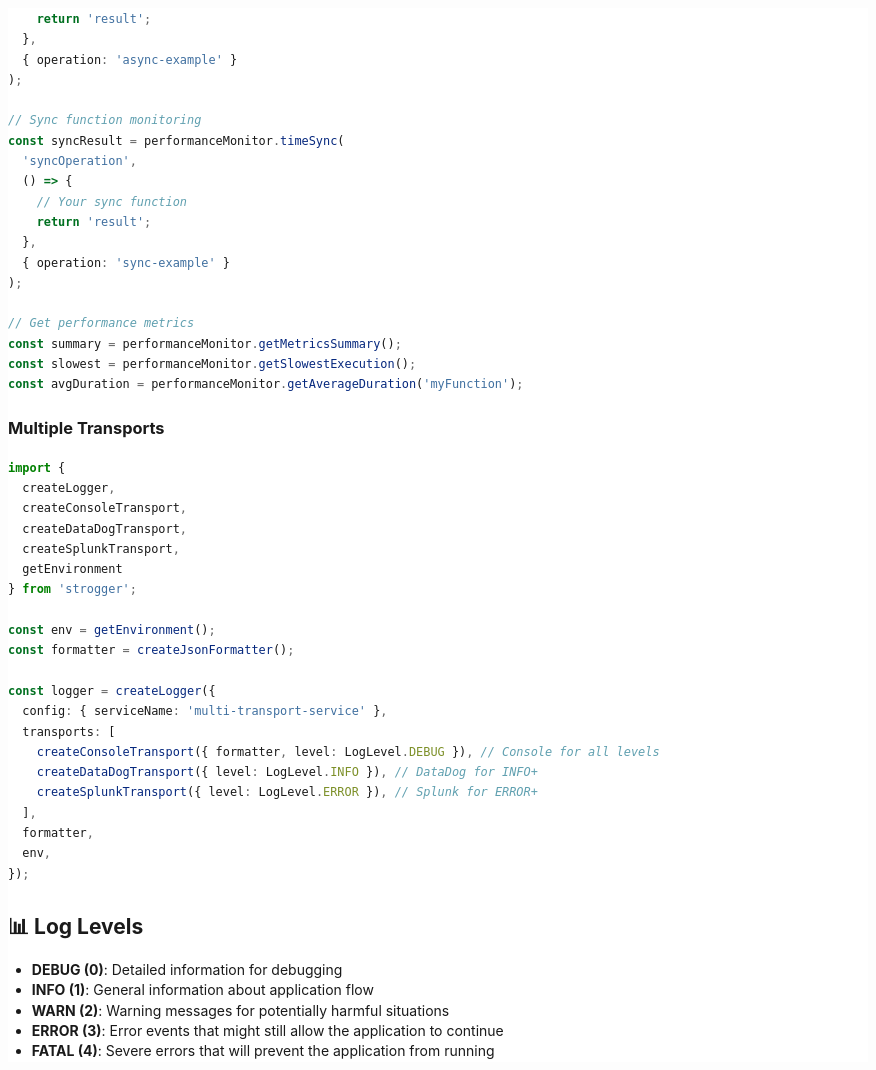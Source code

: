 ```typescript
    return 'result';
  },
  { operation: 'async-example' }
);

// Sync function monitoring
const syncResult = performanceMonitor.timeSync(
  'syncOperation',
  () => {
    // Your sync function
    return 'result';
  },
  { operation: 'sync-example' }
);

// Get performance metrics
const summary = performanceMonitor.getMetricsSummary();
const slowest = performanceMonitor.getSlowestExecution();
const avgDuration = performanceMonitor.getAverageDuration('myFunction');
```

### Multiple Transports

```typescript
import { 
  createLogger, 
  createConsoleTransport,
  createDataDogTransport,
  createSplunkTransport,
  getEnvironment 
} from 'strogger';

const env = getEnvironment();
const formatter = createJsonFormatter();

const logger = createLogger({
  config: { serviceName: 'multi-transport-service' },
  transports: [
    createConsoleTransport({ formatter, level: LogLevel.DEBUG }), // Console for all levels
    createDataDogTransport({ level: LogLevel.INFO }), // DataDog for INFO+
    createSplunkTransport({ level: LogLevel.ERROR }), // Splunk for ERROR+
  ],
  formatter,
  env,
});
```

## 📊 Log Levels

- **DEBUG (0)**: Detailed information for debugging
- **INFO (1)**: General information about application flow
- **WARN (2)**: Warning messages for potentially harmful situations
- **ERROR (3)**: Error events that might still allow the application to continue
- **FATAL (4)**: Severe errors that will prevent the application from running
